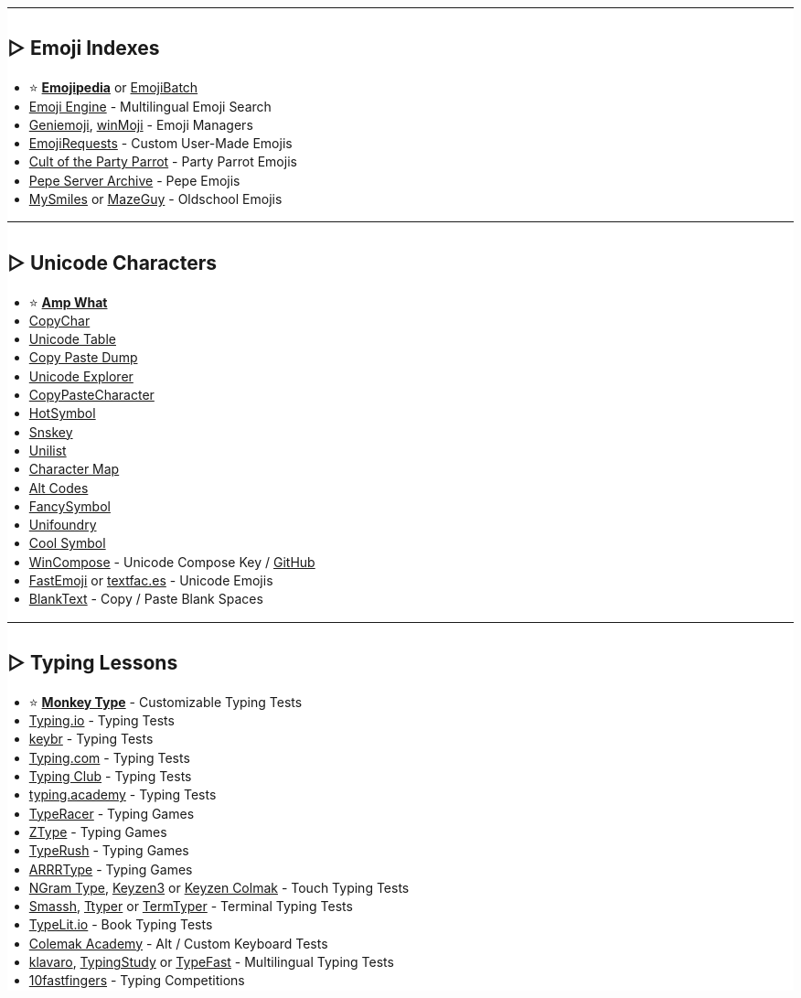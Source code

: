 ***

## ▷ Emoji Indexes

* ⭐ **[Emojipedia](https://emojipedia.org/)** or [EmojiBatch](https://www.emojibatch.com/)
* [Emoji Engine](https://www.emojiengine.com/) - Multilingual Emoji Search
* [Geniemoji](https://github.com/virejdasani/Geniemoji), [winMoji](https://www.winmoji.com/) - Emoji Managers
* [EmojiRequests](https://emojirequest.com/) - Custom User-Made Emojis
* [Cult of the Party Parrot](https://cultofthepartyparrot.com/) - Party Parrot Emojis
* [Pepe Server Archive](https://github.com/Overimagine1/pepe-server-archive) - Pepe Emojis
* [MySmiles](http://mysmilies.com/) or [MazeGuy](https://www.mazeguy.net/smilies.html) - Oldschool Emojis

***

## ▷ Unicode Characters

* ⭐ **[Amp What](https://www.amp-what.com/)**
* [CopyChar](https://copychar.cc/)
* [Unicode Table](https://symbl.cc/)
* [Copy Paste Dump](https://c.r74n.com/)
* [Unicode Explorer](https://unicode-explorer.com/)
* [CopyPasteCharacter](https://copypastecharacter.com/)
* [HotSymbol](https://www.hotsymbol.com/)
* [Snskey](https://snskeyboard.com/)
* [Unilist](https://unilist.raphaelbastide.com/)
* [Character Map](https://github.com/character-map-uwp/Character-Map-UWP)
* [Alt Codes](https://alt-codes.net/)
* [FancySymbol](https://fancysymbol.com/)
* [Unifoundry](https://unifoundry.com/)
* [Cool Symbol](https://coolsymbol.com/)
* [WinCompose](http://wincompose.info/) - Unicode Compose Key / [GitHub](https://github.com/samhocevar/wincompose)
* [FastEmoji](https://www.fastemoji.com/) or [textfac.es](https://textfac.es/) - Unicode Emojis
* [BlankText](https://blanktext.net/) - Copy / Paste Blank Spaces

***

## ▷ Typing Lessons

* ⭐ **[Monkey Type](https://monkeytype.com/)** - Customizable Typing Tests
* [Typing.io](https://typing.io/) - Typing Tests
* [keybr](https://www.keybr.com/) - Typing Tests 
* [Typing.com](https://www.typing.com/) - Typing Tests 
* [Typing Club](https://www.typingclub.com/) - Typing Tests 
* [typing.academy](https://www.typing.academy/) - Typing Tests
* [TypeRacer](https://play.typeracer.com/) - Typing Games
* [ZType](https://zty.pe/) - Typing Games
* [TypeRush](https://www.typerush.com/) - Typing Games
* [ARRRType](https://www.arrrtype.com/) - Typing Games
* [NGram Type](https://ranelpadon.github.io/ngram-type/), [Keyzen3](https://adamgradzki.com/keyzen3/) or [Keyzen Colmak](https://ranelpadon.github.io/keyzen-colemak-dh/) - Touch Typing Tests
* [Smassh](https://github.com/kraanzu/smassh), [Ttyper](https://github.com/max-niederman/ttyper) or [TermTyper](https://github.com/kraanzu/termtyper) - Terminal Typing Tests
* [TypeLit.io](https://www.typelit.io/) - Book Typing Tests
* [Colemak Academy](https://www.colemak.academy/) - Alt / Custom Keyboard Tests
* [klavaro](https://klavaro.sourceforge.io/), [TypingStudy](https://www.typingstudy.com/) or [TypeFast](https://typefast.io/) - Multilingual Typing Tests
* [10fastfingers](https://10fastfingers.com/) - Typing Competitions
